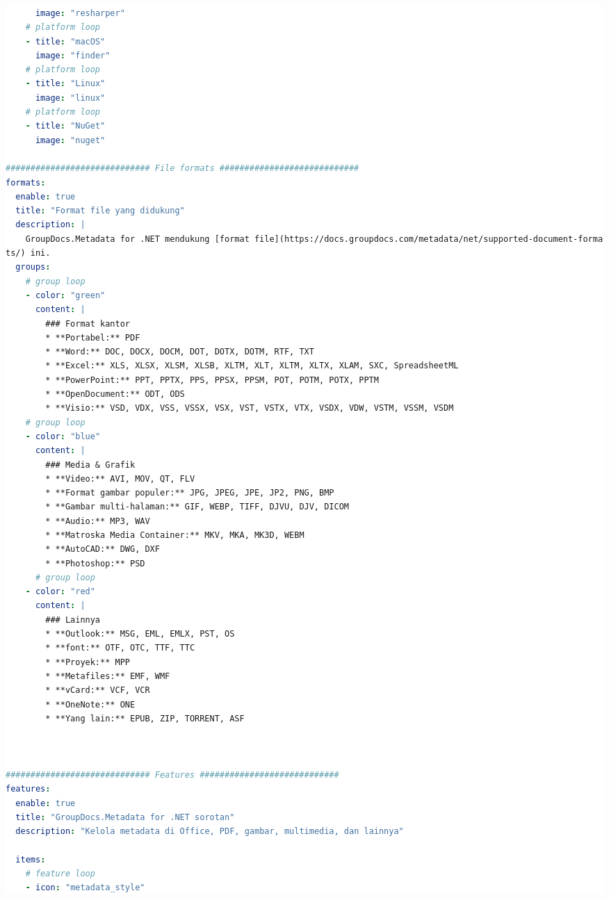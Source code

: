 ```yaml
      image: "resharper"
    # platform loop
    - title: "macOS"
      image: "finder"
    # platform loop
    - title: "Linux"
      image: "linux"
    # platform loop
    - title: "NuGet"
      image: "nuget"

############################# File formats ############################
formats:
  enable: true
  title: "Format file yang didukung"
  description: |
    GroupDocs.Metadata for .NET mendukung [format file](https://docs.groupdocs.com/metadata/net/supported-document-formats/) ini.
  groups:
    # group loop
    - color: "green"
      content: |
        ### Format kantor
        * **Portabel:** PDF 
        * **Word:** DOC, DOCX, DOCM, DOT, DOTX, DOTM, RTF, TXT
        * **Excel:** XLS, XLSX, XLSM, XLSB, XLTM, XLT, XLTM, XLTX, XLAM, SXC, SpreadsheetML
        * **PowerPoint:** PPT, PPTX, PPS, PPSX, PPSM, POT, POTM, POTX, PPTM
        * **OpenDocument:** ODT, ODS
        * **Visio:** VSD, VDX, VSS, VSSX, VSX, VST, VSTX, VTX, VSDX, VDW, VSTM, VSSM, VSDM
    # group loop
    - color: "blue"
      content: |
        ### Media & Grafik
        * **Video:** AVI, MOV, QT, FLV
        * **Format gambar populer:** JPG, JPEG, JPE, JP2, PNG, BMP
        * **Gambar multi-halaman:** GIF, WEBP, TIFF, DJVU, DJV, DICOM
        * **Audio:** MP3, WAV
        * **Matroska Media Container:** MKV, MKA, MK3D, WEBM
        * **AutoCAD:** DWG, DXF
        * **Photoshop:** PSD
      # group loop
    - color: "red"
      content: |
        ### Lainnya
        * **Outlook:** MSG, EML, EMLX, PST, OS
        * **font:** OTF, OTC, TTF, TTC
        * **Proyek:** MPP
        * **Metafiles:** EMF, WMF
        * **vCard:** VCF, VCR
        * **OneNote:** ONE
        * **Yang lain:** EPUB, ZIP, TORRENT, ASF
        
        

############################# Features ############################
features:
  enable: true
  title: "GroupDocs.Metadata for .NET sorotan"
  description: "Kelola metadata di Office, PDF, gambar, multimedia, dan lainnya"

  items:
    # feature loop
    - icon: "metadata_style"
```